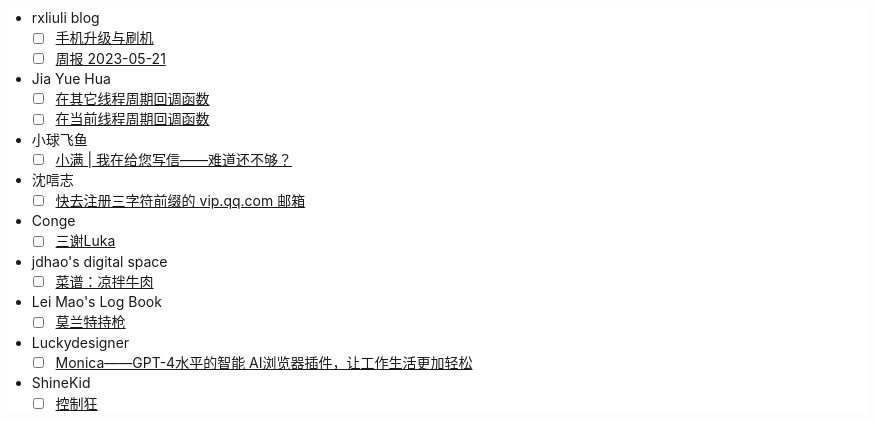 - rxliuli blog
  - [ ] [手机升级与刷机](https://blog.rxliuli.com/p/32e9550dd977485c9701f935b17f771c/)
  - [ ] [周报 2023-05-21](https://blog.rxliuli.com/p/2f35a4e492a74b5aa327a3a6875b9df5/)
- Jia Yue Hua
  - [ ] [在其它线程周期回调函数](https://jiayuehua.github.io/2023/05/21/threadedrepeatingfunctionrunner/)
  - [ ] [在当前线程周期回调函数](https://jiayuehua.github.io/2023/05/21/function-scheduler/)
- 小球飞鱼
  - [ ] [小满 | 我在给您写信——难道还不够？](https://mantyke.icu/weekly/2023/may.7-may.21/)
- 沈唁志
  - [ ] [快去注册三字符前缀的 vip.qq.com 邮箱](https://qq52o.me/2815.html)
- Conge
  - [ ] [三谢Luka](https://conge.livingwithfcs.org/2023/05/21/to-luka/)
- jdhao's digital space
  - [ ] [菜谱：凉拌牛肉](https://jdhao.github.io/2023/05/21/cold_beef_with_sauce/)
- Lei Mao's Log Book
  - [ ] [莫兰特持枪](https://leimao.github.io/essay/%E8%8E%AB%E5%85%B0%E7%89%B9%E6%8C%81%E6%9E%AA/)
- Luckydesigner
  - [ ] [Monica——GPT-4水平的智能 AI浏览器插件，让工作生活更加轻松](https://www.luckydesigner.space/gpt4-monica-ai-help-you-improve-life-and-work/)
- ShineKid
  - [ ] [控制狂](https://shinekid.com/2023/05/control-freak/)
